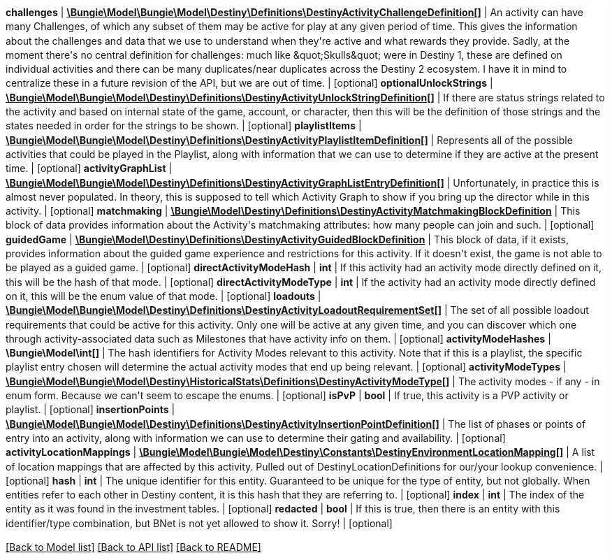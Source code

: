 **challenges** | [**\Bungie\Model\\Bungie\Model\Destiny\Definitions\DestinyActivityChallengeDefinition[]**](DestinyActivityChallengeDefinition.md) | An activity can have many Challenges, of which any subset of them may be active for play at any given period of time. This gives the information about the challenges and data that we use to understand when they&#39;re active and what rewards they provide. Sadly, at the moment there&#39;s no central definition for challenges: much like \&quot;Skulls\&quot; were in Destiny 1, these are defined on individual activities and there can be many duplicates/near duplicates across the Destiny 2 ecosystem. I have it in mind to centralize these in a future revision of the API, but we are out of time. | [optional] 
**optionalUnlockStrings** | [**\Bungie\Model\\Bungie\Model\Destiny\Definitions\DestinyActivityUnlockStringDefinition[]**](DestinyActivityUnlockStringDefinition.md) | If there are status strings related to the activity and based on internal state of the game, account, or character, then this will be the definition of those strings and the states needed in order for the strings to be shown. | [optional] 
**playlistItems** | [**\Bungie\Model\\Bungie\Model\Destiny\Definitions\DestinyActivityPlaylistItemDefinition[]**](DestinyActivityPlaylistItemDefinition.md) | Represents all of the possible activities that could be played in the Playlist, along with information that we can use to determine if they are active at the present time. | [optional] 
**activityGraphList** | [**\Bungie\Model\\Bungie\Model\Destiny\Definitions\DestinyActivityGraphListEntryDefinition[]**](DestinyActivityGraphListEntryDefinition.md) | Unfortunately, in practice this is almost never populated. In theory, this is supposed to tell which Activity Graph to show if you bring up the director while in this activity. | [optional] 
**matchmaking** | [**\Bungie\Model\Destiny\Definitions\DestinyActivityMatchmakingBlockDefinition**](DestinyActivityMatchmakingBlockDefinition.md) | This block of data provides information about the Activity&#39;s matchmaking attributes: how many people can join and such. | [optional] 
**guidedGame** | [**\Bungie\Model\Destiny\Definitions\DestinyActivityGuidedBlockDefinition**](DestinyActivityGuidedBlockDefinition.md) | This block of data, if it exists, provides information about the guided game experience and restrictions for this activity. If it doesn&#39;t exist, the game is not able to be played as a guided game. | [optional] 
**directActivityModeHash** | **int** | If this activity had an activity mode directly defined on it, this will be the hash of that mode. | [optional] 
**directActivityModeType** | **int** | If the activity had an activity mode directly defined on it, this will be the enum value of that mode. | [optional] 
**loadouts** | [**\Bungie\Model\\Bungie\Model\Destiny\Definitions\DestinyActivityLoadoutRequirementSet[]**](DestinyActivityLoadoutRequirementSet.md) | The set of all possible loadout requirements that could be active for this activity. Only one will be active at any given time, and you can discover which one through activity-associated data such as Milestones that have activity info on them. | [optional] 
**activityModeHashes** | **\Bungie\Model\int[]** | The hash identifiers for Activity Modes relevant to this activity.  Note that if this is a playlist, the specific playlist entry chosen will determine the actual activity modes that end up being relevant. | [optional] 
**activityModeTypes** | [**\Bungie\Model\\Bungie\Model\Destiny\HistoricalStats\Definitions\DestinyActivityModeType[]**](DestinyActivityModeType.md) | The activity modes - if any - in enum form. Because we can&#39;t seem to escape the enums. | [optional] 
**isPvP** | **bool** | If true, this activity is a PVP activity or playlist. | [optional] 
**insertionPoints** | [**\Bungie\Model\\Bungie\Model\Destiny\Definitions\DestinyActivityInsertionPointDefinition[]**](DestinyActivityInsertionPointDefinition.md) | The list of phases or points of entry into an activity, along with information we can use to determine their gating and availability. | [optional] 
**activityLocationMappings** | [**\Bungie\Model\\Bungie\Model\Destiny\Constants\DestinyEnvironmentLocationMapping[]**](DestinyEnvironmentLocationMapping.md) | A list of location mappings that are affected by this activity. Pulled out of DestinyLocationDefinitions for our/your lookup convenience. | [optional] 
**hash** | **int** | The unique identifier for this entity. Guaranteed to be unique for the type of entity, but not globally.  When entities refer to each other in Destiny content, it is this hash that they are referring to. | [optional] 
**index** | **int** | The index of the entity as it was found in the investment tables. | [optional] 
**redacted** | **bool** | If this is true, then there is an entity with this identifier/type combination, but BNet is not yet allowed to show it. Sorry! | [optional] 

[[Back to Model list]](../README.md#documentation-for-models) [[Back to API list]](../README.md#documentation-for-api-endpoints) [[Back to README]](../README.md)


